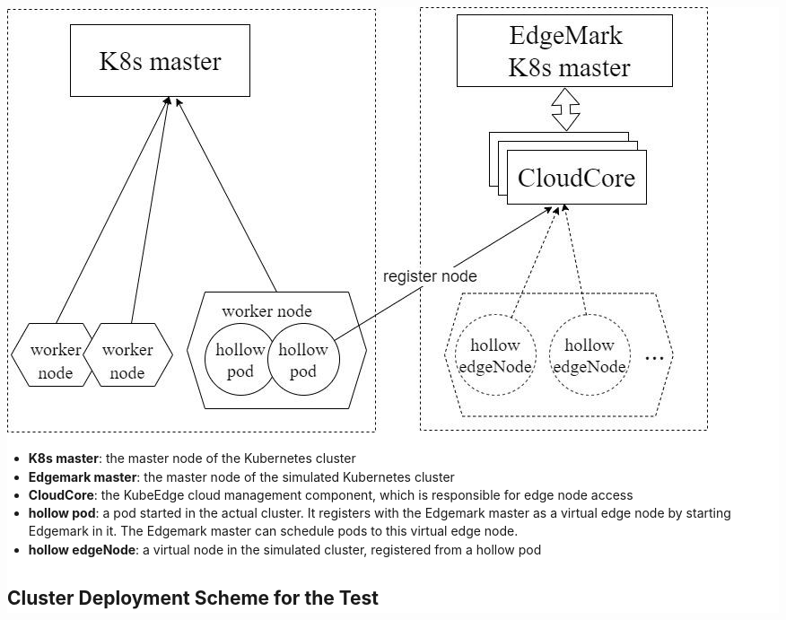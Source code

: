 ![edgemark-deploy](images/edgemark-deploy.png)

- **K8s master**: the master node of the Kubernetes cluster
- **Edgemark master**: the master node of the simulated Kubernetes cluster
- **CloudCore**: the KubeEdge cloud management component, which is responsible for edge node access
- **hollow pod**: a pod started in the actual cluster. It registers with the Edgemark master as a virtual edge node by starting Edgemark in it. The Edgemark master can schedule pods to this virtual edge node.
- **hollow edgeNode**: a virtual node in the simulated cluster, registered from a hollow pod

## Cluster Deployment Scheme for the Test
